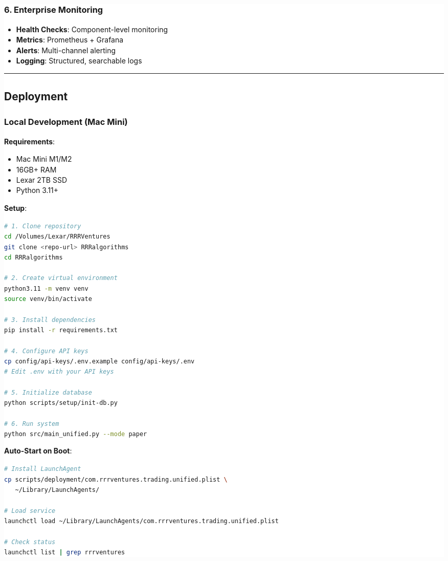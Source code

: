 ### 6. Enterprise Monitoring

- **Health Checks**: Component-level monitoring
- **Metrics**: Prometheus + Grafana
- **Alerts**: Multi-channel alerting
- **Logging**: Structured, searchable logs

---

## Deployment

### Local Development (Mac Mini)

**Requirements**:
- Mac Mini M1/M2
- 16GB+ RAM
- Lexar 2TB SSD
- Python 3.11+

**Setup**:

```bash
# 1. Clone repository
cd /Volumes/Lexar/RRRVentures
git clone <repo-url> RRRalgorithms
cd RRRalgorithms

# 2. Create virtual environment
python3.11 -m venv venv
source venv/bin/activate

# 3. Install dependencies
pip install -r requirements.txt

# 4. Configure API keys
cp config/api-keys/.env.example config/api-keys/.env
# Edit .env with your API keys

# 5. Initialize database
python scripts/setup/init-db.py

# 6. Run system
python src/main_unified.py --mode paper
```

**Auto-Start on Boot**:

```bash
# Install LaunchAgent
cp scripts/deployment/com.rrrventures.trading.unified.plist \
   ~/Library/LaunchAgents/

# Load service
launchctl load ~/Library/LaunchAgents/com.rrrventures.trading.unified.plist

# Check status
launchctl list | grep rrrventures
```
